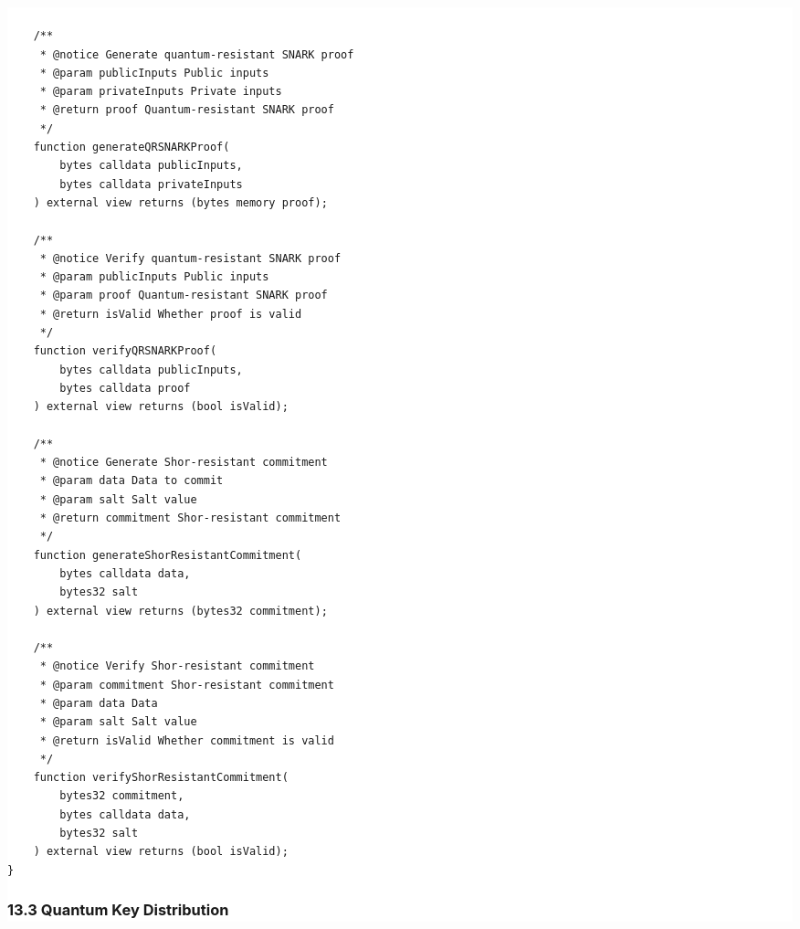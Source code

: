 ```solidity

    /**
     * @notice Generate quantum-resistant SNARK proof
     * @param publicInputs Public inputs
     * @param privateInputs Private inputs
     * @return proof Quantum-resistant SNARK proof
     */
    function generateQRSNARKProof(
        bytes calldata publicInputs,
        bytes calldata privateInputs
    ) external view returns (bytes memory proof);

    /**
     * @notice Verify quantum-resistant SNARK proof
     * @param publicInputs Public inputs
     * @param proof Quantum-resistant SNARK proof
     * @return isValid Whether proof is valid
     */
    function verifyQRSNARKProof(
        bytes calldata publicInputs,
        bytes calldata proof
    ) external view returns (bool isValid);

    /**
     * @notice Generate Shor-resistant commitment
     * @param data Data to commit
     * @param salt Salt value
     * @return commitment Shor-resistant commitment
     */
    function generateShorResistantCommitment(
        bytes calldata data,
        bytes32 salt
    ) external view returns (bytes32 commitment);

    /**
     * @notice Verify Shor-resistant commitment
     * @param commitment Shor-resistant commitment
     * @param data Data
     * @param salt Salt value
     * @return isValid Whether commitment is valid
     */
    function verifyShorResistantCommitment(
        bytes32 commitment,
        bytes calldata data,
        bytes32 salt
    ) external view returns (bool isValid);
}
```

### 13.3 Quantum Key Distribution
